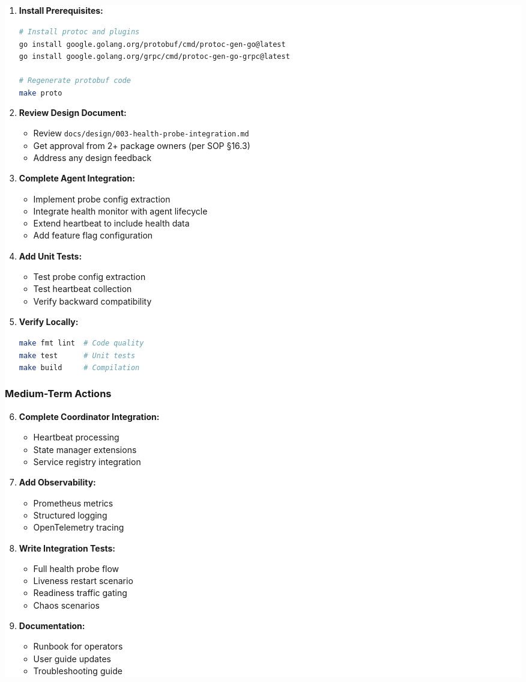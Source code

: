 1. **Install Prerequisites:**
   ```bash
   # Install protoc and plugins
   go install google.golang.org/protobuf/cmd/protoc-gen-go@latest
   go install google.golang.org/grpc/cmd/protoc-gen-go-grpc@latest

   # Regenerate protobuf code
   make proto
   ```

2. **Review Design Document:**
   - Review `docs/design/003-health-probe-integration.md`
   - Get approval from 2+ package owners (per SOP §16.3)
   - Address any design feedback

3. **Complete Agent Integration:**
   - Implement probe config extraction
   - Integrate health monitor with agent lifecycle
   - Extend heartbeat to include health data
   - Add feature flag configuration

4. **Add Unit Tests:**
   - Test probe config extraction
   - Test heartbeat collection
   - Verify backward compatibility

5. **Verify Locally:**
   ```bash
   make fmt lint  # Code quality
   make test      # Unit tests
   make build     # Compilation
   ```

### Medium-Term Actions

6. **Complete Coordinator Integration:**
   - Heartbeat processing
   - State manager extensions
   - Service registry integration

7. **Add Observability:**
   - Prometheus metrics
   - Structured logging
   - OpenTelemetry tracing

8. **Write Integration Tests:**
   - Full health probe flow
   - Liveness restart scenario
   - Readiness traffic gating
   - Chaos scenarios

9. **Documentation:**
   - Runbook for operators
   - User guide updates
   - Troubleshooting guide
